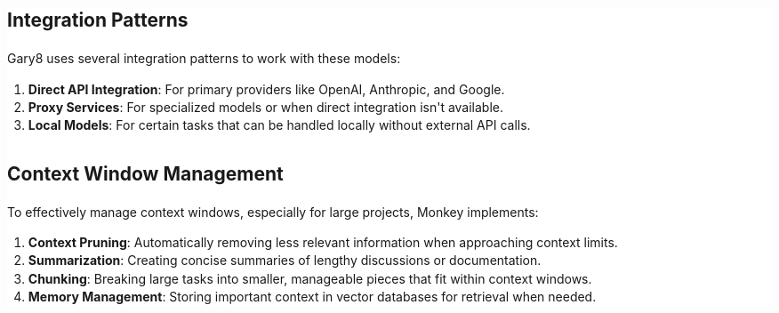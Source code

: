## Integration Patterns

Gary8 uses several integration patterns to work with these models:

1. **Direct API Integration**: For primary providers like OpenAI, Anthropic, and Google.
2. **Proxy Services**: For specialized models or when direct integration isn't available.
3. **Local Models**: For certain tasks that can be handled locally without external API calls.

## Context Window Management

To effectively manage context windows, especially for large projects, Monkey implements:

1. **Context Pruning**: Automatically removing less relevant information when approaching context limits.
2. **Summarization**: Creating concise summaries of lengthy discussions or documentation.
3. **Chunking**: Breaking large tasks into smaller, manageable pieces that fit within context windows.
4. **Memory Management**: Storing important context in vector databases for retrieval when needed.
